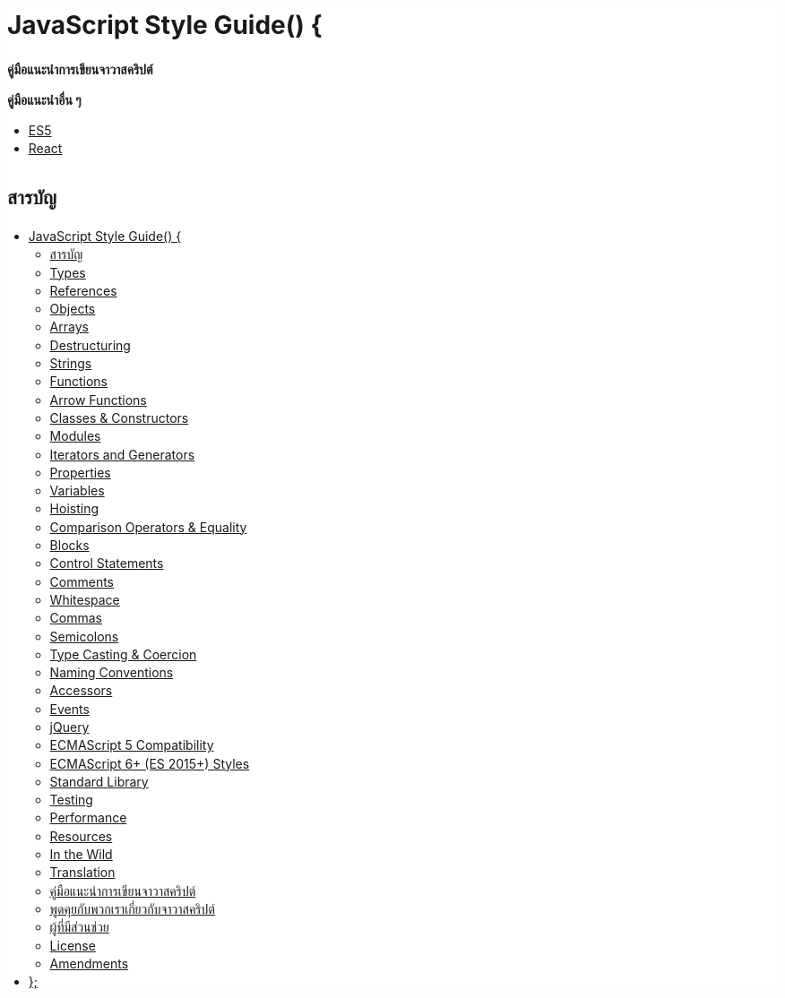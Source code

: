 # JavaScript Style Guide() {

**คู่มือแนะนำการเขียนจาวาสคริปต์**

**คู่มือแนะนำอื่น ๆ**

- [ES5](es5/)
- [React](react/)

## <a name='TOC'>สารบัญ</a>

- [JavaScript Style Guide() {](#javascript-style-guide-)
  - [สารบัญ](#สารบัญ)
  - [Types](#types)
  - [References](#references)
  - [Objects](#objects)
  - [Arrays](#arrays)
  - [Destructuring](#destructuring)
  - [Strings](#strings)
  - [Functions](#functions)
  - [Arrow Functions](#arrow-functions)
  - [Classes \& Constructors](#classes--constructors)
  - [Modules](#modules)
  - [Iterators and Generators](#iterators-and-generators)
  - [Properties](#properties)
  - [Variables](#variables)
  - [Hoisting](#hoisting)
  - [Comparison Operators \& Equality](#comparison-operators--equality)
  - [Blocks](#blocks)
  - [Control Statements](#control-statements)
  - [Comments](#comments)
  - [Whitespace](#whitespace)
  - [Commas](#commas)
  - [Semicolons](#semicolons)
  - [Type Casting \& Coercion](#type-casting--coercion)
  - [Naming Conventions](#naming-conventions)
  - [Accessors](#accessors)
  - [Events](#events)
  - [jQuery](#jquery)
  - [ECMAScript 5 Compatibility](#ecmascript-5-compatibility)
  - [ECMAScript 6+ (ES 2015+) Styles](#ecmascript-6-es-2015-styles)
  - [Standard Library](#standard-library)
  - [Testing](#testing)
  - [Performance](#performance)
  - [Resources](#resources)
  - [In the Wild](#in-the-wild)
  - [Translation](#translation)
  - [คู่มือแนะนำการเขียนจาวาสคริปต์](#คู่มือแนะนำการเขียนจาวาสคริปต์)
  - [พูดคุยกับพวกเราเกี่ยวกับจาวาสคริปต์](#พูดคุยกับพวกเราเกี่ยวกับจาวาสคริปต์)
  - [ผู้ที่มีส่วนช่วย](#ผู้ที่มีส่วนช่วย)
  - [License](#license)
  - [Amendments](#amendments)
- [};](#)
